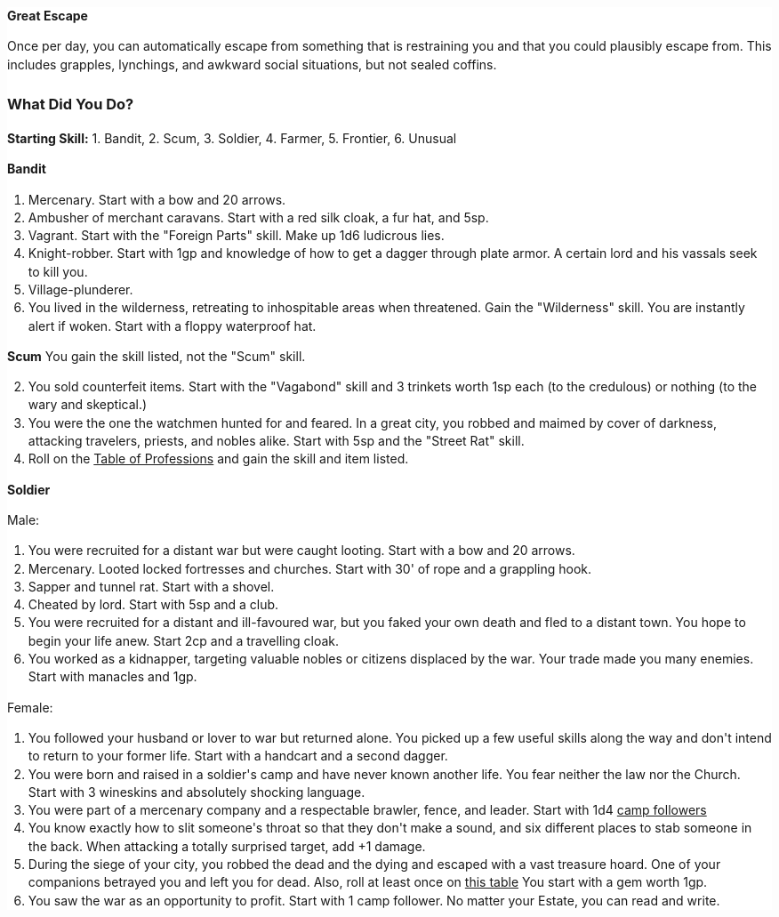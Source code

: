 **Great Escape**

Once per day, you can automatically escape from something that is restraining you and that you could plausibly escape from. This includes grapples, lynchings, and awkward social situations, but not sealed coffins.

### What Did You Do?

**Starting Skill:** 1. Bandit, 2. Scum, 3. Soldier, 4. Farmer, 5. Frontier, 6. Unusual

**Bandit**

1. Mercenary. Start with a bow and 20 arrows.
2. Ambusher of merchant caravans. Start with a red silk cloak, a fur hat, and 5sp.
3. Vagrant. Start with the "Foreign Parts" skill. Make up 1d6 ludicrous lies.
4. Knight-robber. Start with 1gp and knowledge of how to get a dagger through plate armor. A certain lord and his vassals seek to kill you. 
5. Village-plunderer. 
6. You lived in the wilderness, retreating to inhospitable areas when threatened. Gain the "Wilderness" skill. You are instantly alert if woken. Start with a floppy waterproof hat.

**Scum**
You gain the skill listed, not the "Scum" skill. 

2. You sold counterfeit items. Start with the "Vagabond" skill and 3 trinkets worth 1sp each (to the credulous) or nothing (to the wary and skeptical.)
3. You were the one the watchmen hunted for and feared. In a great city, you robbed and maimed by cover of darkness, attacking travelers, priests, and nobles alike. Start with 5sp and the "Street Rat" skill.
4. Roll on the [Table of Professions](https://coinsandscrolls.blogspot.ca/2017/06/osr-1d100-actually-medieval-professions.html) and gain the skill and item listed.

**Soldier**

Male:

1. You were recruited for a distant war but were caught looting. Start with a bow and 20 arrows.
2. Mercenary. Looted locked fortresses and churches. Start with 30' of rope and a grappling hook.
3. Sapper and tunnel rat. Start with a shovel.
4. Cheated by lord. Start with 5sp and a club.
5. You were recruited for a distant and ill-favoured war, but you faked your own death and fled to a distant town. You hope to begin your life anew. Start 2cp and a travelling cloak.
6. You worked as a kidnapper, targeting valuable nobles or citizens displaced by the war. Your trade made you many enemies. Start with manacles and 1gp.

Female:

1. You followed your husband or lover to war but returned alone. You picked up a few useful skills along the way and don't intend to return to your former life. Start with a handcart and a second dagger.
2. You were born and raised in a soldier's camp and have never known another life. You fear neither the law nor the Church. Start with 3 wineskins and absolutely shocking language.
3. You were part of a mercenary company and a respectable brawler, fence, and leader. Start with 1d4 [camp followers](https://coinsandscrolls.blogspot.ca/2017/06/osr-table-of-camp-followers.html.)
4. You know exactly how to slit someone's throat so that they don't make a sound, and six different places to stab someone in the back. When attacking a totally surprised target, add +1 damage.
5. During the siege of your city, you robbed the dead and the dying and escaped with a vast treasure hoard. One of your companions betrayed you and left you for dead. Also, roll at least once on [this table](http://elfmaidsandoctopi.blogspot.ca/2016/02/d100-how-i-was-wronged-by-that-villain.html.) You start with a gem worth 1gp.
6. You saw the war as an opportunity to profit. Start with 1 camp follower. No matter your Estate, you can read and write.
